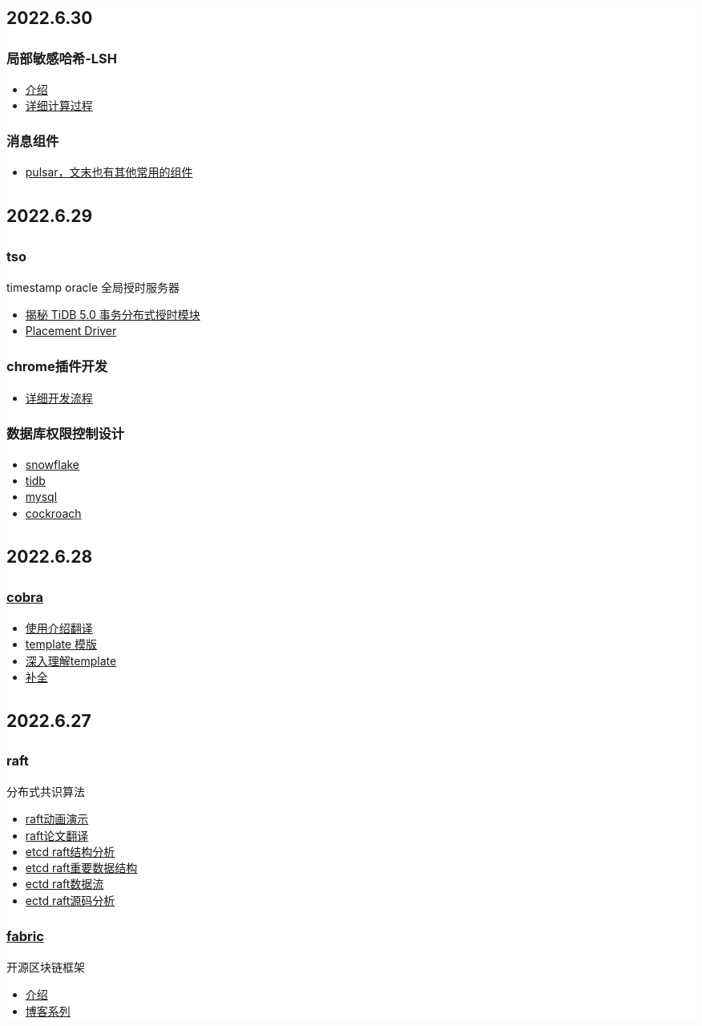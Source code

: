 ## 2022.6.30
### 局部敏感哈希-LSH
- [介绍](https://ansvver.github.io/lsh_minhash.html)
- [详细计算过程](https://blog.csdn.net/liujan511536/article/details/47729721)
### 消息组件
- [pulsar，文末也有其他常用的组件](https://blog.csdn.net/tcy83/article/details/106731392)

## 2022.6.29
### tso
timestamp oracle 全局授时服务器
- [揭秘 TiDB 5.0 事务分布式授时模块](https://pingcap.com/zh/blog/preliminary-study-on-cross-center-deployment-capability-of-tidb5.0)
- [Placement Driver](https://pingcap.com/zh/blog/placement-driver)
### chrome插件开发
- [详细开发流程](https://xieyufei.com/2021/11/09/Chrome-Plugin.html)
### 数据库权限控制设计
- [snowflake](https://docs.snowflake.com/en/user-guide/security-access-control.html)
- [tidb](https://docs.pingcap.com/zh/tidb/stable/security-compatibility-with-mysql)
- [mysql](http://c.biancheng.net/view/8011.html)
- [cockroach](https://www.modb.pro/db/84160)

## 2022.6.28
### [cobra](https://github.com/spf13/cobra)
- [使用介绍翻译](https://juejin.cn/post/6924541628031959047)
- [template 模版](https://cloud.tencent.com/developer/article/1683688)
- [深入理解template](https://www.cnblogs.com/f-ck-need-u/p/10035768.html)
- [补全](https://developer.aliyun.com/article/770353)

## 2022.6.27
### raft
分布式共识算法
- [raft动画演示](http://www.kailing.pub/raft/index.html)
- [raft论文翻译](https://github.com/maemual/raft-zh_cn/blob/master/raft-zh_cn.md)
- [etcd raft结构分析](https://lessisbetter.site/2019/08/19/etcd-raft-sources-arch/)
- [etcd raft重要数据结构](https://lessisbetter.site/2019/09/05/etcd-raft-sources-structs/)
- [ectd raft数据流](https://lessisbetter.site/2019/08/22/etcd-raft-source-data-flow/)
- [ectd raft源码分析](https://www.cnblogs.com/ricklz/p/15155095.html)

### [fabric](https://github.com/hyperledger/fabric)
开源区块链框架
- [介绍](https://aws.amazon.com/cn/blockchain/what-is-hyperledger-fabric/)
- [博客系列](https://lessisbetter.site/archives/)
